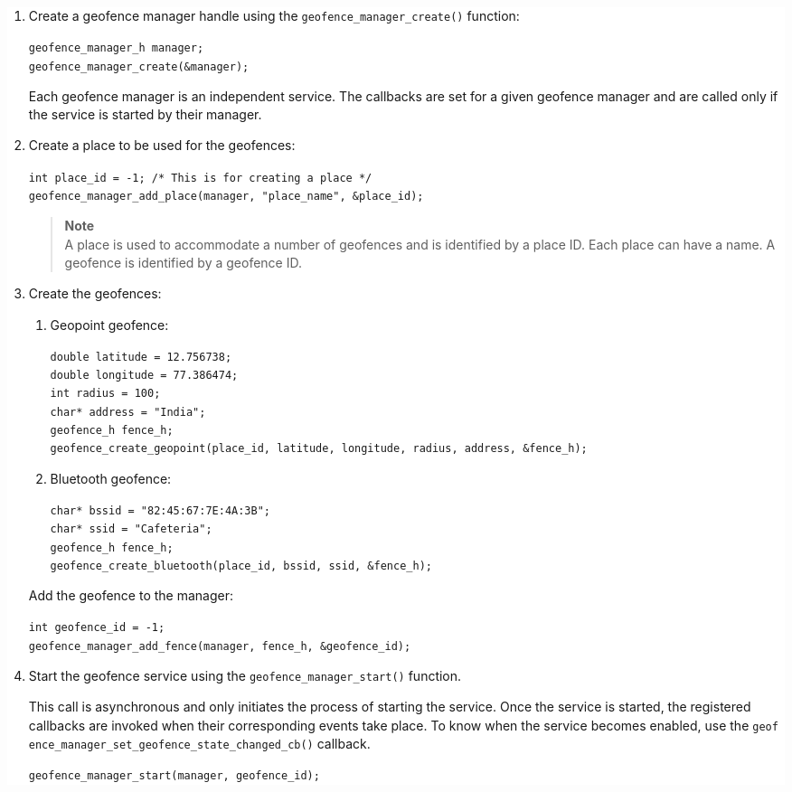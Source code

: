 1. Create a geofence manager handle using the `geofence_manager_create()` function:

   ```
   geofence_manager_h manager;
   geofence_manager_create(&manager);
   ```

   Each geofence manager is an independent service. The callbacks are set for a given geofence manager and are called only if the service is started by their manager.

2. Create a place to be used for the geofences:

   ```
   int place_id = -1; /* This is for creating a place */
   geofence_manager_add_place(manager, "place_name", &place_id);
   ```

   > **Note**  
   > A place is used to accommodate a number of geofences and is identified by a place ID. Each place can have a name. A geofence is identified by a geofence ID.

3. Create the geofences:

   1. Geopoint geofence:

      ```
      double latitude = 12.756738;
      double longitude = 77.386474;
      int radius = 100;
      char* address = "India";
      geofence_h fence_h;
      geofence_create_geopoint(place_id, latitude, longitude, radius, address, &fence_h);
      ```

   2. Bluetooth geofence:

      ```
      char* bssid = "82:45:67:7E:4A:3B";
      char* ssid = "Cafeteria";
      geofence_h fence_h;
      geofence_create_bluetooth(place_id, bssid, ssid, &fence_h);
      ```

   Add the geofence to the manager:

   ```
   int geofence_id = -1;
   geofence_manager_add_fence(manager, fence_h, &geofence_id);
   ```

4. Start the geofence service using the `geofence_manager_start()` function.

   This call is asynchronous and only initiates the process of starting the service. Once the service is started, the registered callbacks are invoked when their corresponding events take place. To know when the service becomes enabled, use the `geofence_manager_set_geofence_state_changed_cb()` callback.

   ```
   geofence_manager_start(manager, geofence_id);
   ```

